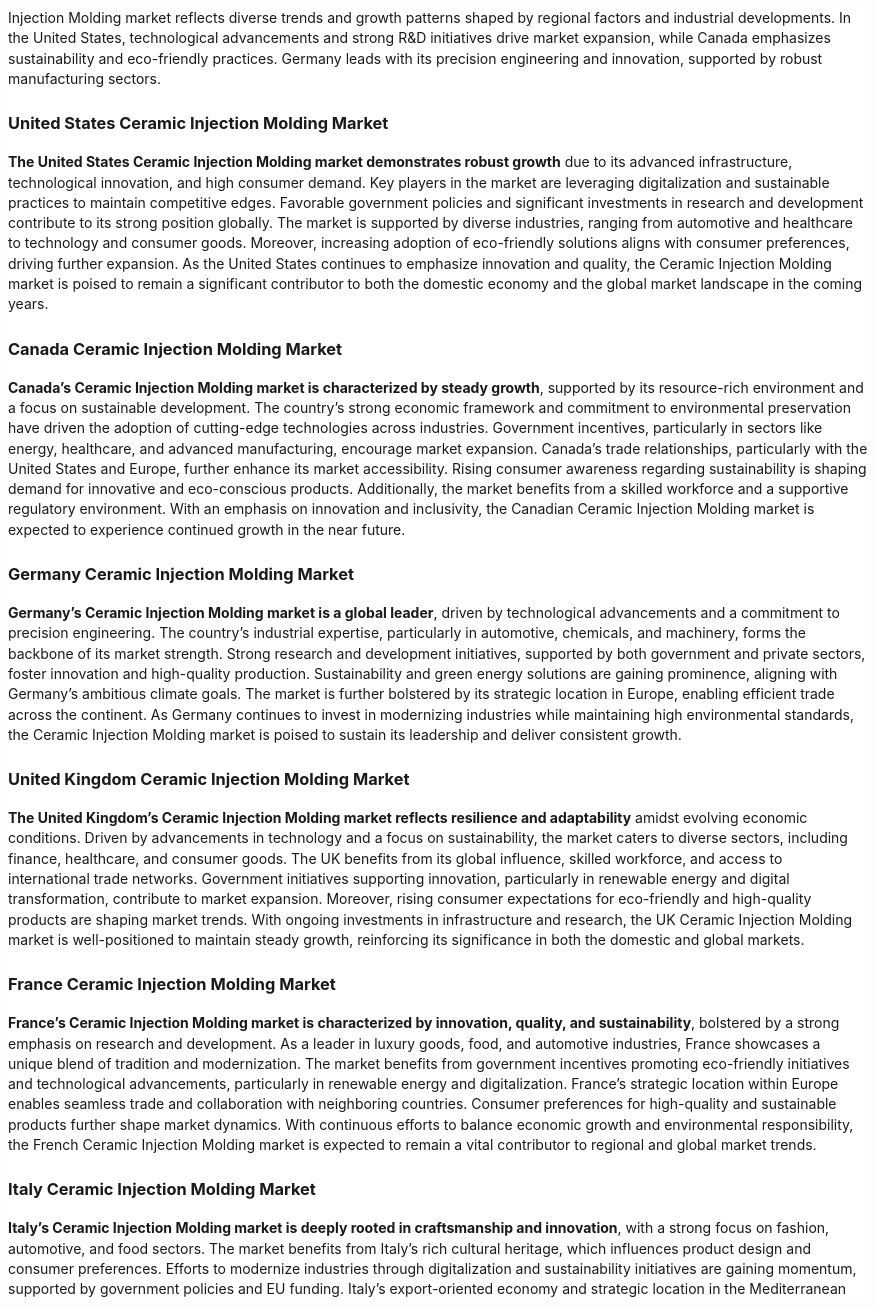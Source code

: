 Injection Molding market reflects diverse trends and growth patterns shaped by regional factors and industrial developments. In the United States, technological advancements and strong R&amp;D initiatives drive market expansion, while Canada emphasizes sustainability and eco-friendly practices. Germany leads with its precision engineering and innovation, supported by robust manufacturing sectors.</span></em></p></blockquote><h3><strong>United States Ceramic Injection Molding Market</strong></h3><p><strong>The United States Ceramic Injection Molding market demonstrates robust growth</strong> due to its advanced infrastructure, technological innovation, and high consumer demand. Key players in the market are leveraging digitalization and sustainable practices to maintain competitive edges. Favorable government policies and significant investments in research and development contribute to its strong position globally. The market is supported by diverse industries, ranging from automotive and healthcare to technology and consumer goods. Moreover, increasing adoption of eco-friendly solutions aligns with consumer preferences, driving further expansion. As the United States continues to emphasize innovation and quality, the Ceramic Injection Molding market is poised to remain a significant contributor to both the domestic economy and the global market landscape in the coming years.</p><h3><strong>Canada Ceramic Injection Molding Market</strong></h3><p><strong>Canada&rsquo;s Ceramic Injection Molding market is characterized by steady growth</strong>, supported by its resource-rich environment and a focus on sustainable development. The country&rsquo;s strong economic framework and commitment to environmental preservation have driven the adoption of cutting-edge technologies across industries. Government incentives, particularly in sectors like energy, healthcare, and advanced manufacturing, encourage market expansion. Canada&rsquo;s trade relationships, particularly with the United States and Europe, further enhance its market accessibility. Rising consumer awareness regarding sustainability is shaping demand for innovative and eco-conscious products. Additionally, the market benefits from a skilled workforce and a supportive regulatory environment. With an emphasis on innovation and inclusivity, the Canadian Ceramic Injection Molding market is expected to experience continued growth in the near future.</p><h3><strong>Germany Ceramic Injection Molding Market</strong></h3><p><strong>Germany&rsquo;s Ceramic Injection Molding market is a global leader</strong>, driven by technological advancements and a commitment to precision engineering. The country&rsquo;s industrial expertise, particularly in automotive, chemicals, and machinery, forms the backbone of its market strength. Strong research and development initiatives, supported by both government and private sectors, foster innovation and high-quality production. Sustainability and green energy solutions are gaining prominence, aligning with Germany&rsquo;s ambitious climate goals. The market is further bolstered by its strategic location in Europe, enabling efficient trade across the continent. As Germany continues to invest in modernizing industries while maintaining high environmental standards, the Ceramic Injection Molding market is poised to sustain its leadership and deliver consistent growth.</p><h3><strong>United Kingdom Ceramic Injection Molding Market</strong></h3><p><strong>The United Kingdom&rsquo;s Ceramic Injection Molding market reflects resilience and adaptability</strong> amidst evolving economic conditions. Driven by advancements in technology and a focus on sustainability, the market caters to diverse sectors, including finance, healthcare, and consumer goods. The UK benefits from its global influence, skilled workforce, and access to international trade networks. Government initiatives supporting innovation, particularly in renewable energy and digital transformation, contribute to market expansion. Moreover, rising consumer expectations for eco-friendly and high-quality products are shaping market trends. With ongoing investments in infrastructure and research, the UK Ceramic Injection Molding market is well-positioned to maintain steady growth, reinforcing its significance in both the domestic and global markets.</p><h3><strong>France Ceramic Injection Molding Market</strong></h3><p><strong>France&rsquo;s Ceramic Injection Molding market is characterized by innovation, quality, and sustainability</strong>, bolstered by a strong emphasis on research and development. As a leader in luxury goods, food, and automotive industries, France showcases a unique blend of tradition and modernization. The market benefits from government incentives promoting eco-friendly initiatives and technological advancements, particularly in renewable energy and digitalization. France&rsquo;s strategic location within Europe enables seamless trade and collaboration with neighboring countries. Consumer preferences for high-quality and sustainable products further shape market dynamics. With continuous efforts to balance economic growth and environmental responsibility, the French Ceramic Injection Molding market is expected to remain a vital contributor to regional and global market trends.</p><h3><strong>Italy Ceramic Injection Molding Market</strong></h3><p><strong>Italy&rsquo;s Ceramic Injection Molding market is deeply rooted in craftsmanship and innovation</strong>, with a strong focus on fashion, automotive, and food sectors. The market benefits from Italy&rsquo;s rich cultural heritage, which influences product design and consumer preferences. Efforts to modernize industries through digitalization and sustainability initiatives are gaining momentum, supported by government policies and EU funding. Italy&rsquo;s export-oriented economy and strategic location in the Mediterranean
